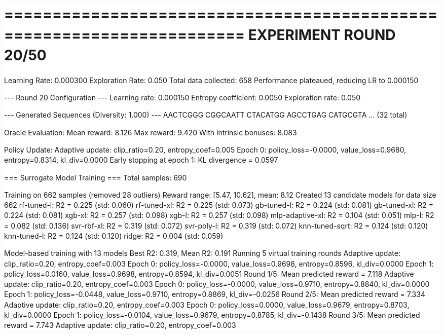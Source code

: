 ======================================================================
EXPERIMENT ROUND 20/50
======================================================================
Learning Rate: 0.000300
Exploration Rate: 0.050
Total data collected: 658
  Performance plateaued, reducing LR to 0.000150

--- Round 20 Configuration ---
Learning rate: 0.000150
Entropy coefficient: 0.0050
Exploration rate: 0.050

--- Generated Sequences (Diversity: 1.000) ---
  AACTCGGG
  CGGCAATT
  CTACATGG
  AGCCTGAG
  CATGCGTA
  ... (32 total)

Oracle Evaluation:
  Mean reward: 8.126
  Max reward: 9.420
  With intrinsic bonuses: 8.083

Policy Update:
  Adaptive update: clip_ratio=0.20, entropy_coef=0.005
    Epoch 0: policy_loss=-0.0000, value_loss=0.9680, entropy=0.8314, kl_div=0.0000
    Early stopping at epoch 1: KL divergence = 0.0597

=== Surrogate Model Training ===
Total samples: 690

Training on 662 samples (removed 28 outliers)
Reward range: [5.47, 10.62], mean: 8.12
  Created 13 candidate models for data size 662
  rf-tuned-l: R2 = 0.225 (std: 0.060)
  rf-tuned-xl: R2 = 0.225 (std: 0.073)
  gb-tuned-l: R2 = 0.224 (std: 0.081)
  gb-tuned-xl: R2 = 0.224 (std: 0.081)
  xgb-xl: R2 = 0.257 (std: 0.098)
  xgb-l: R2 = 0.257 (std: 0.098)
  mlp-adaptive-xl: R2 = 0.104 (std: 0.051)
  mlp-l: R2 = 0.082 (std: 0.136)
  svr-rbf-xl: R2 = 0.319 (std: 0.072)
  svr-poly-l: R2 = 0.319 (std: 0.072)
  knn-tuned-sqrt: R2 = 0.124 (std: 0.120)
  knn-tuned-l: R2 = 0.124 (std: 0.120)
  ridge: R2 = 0.004 (std: 0.059)

Model-based training with 13 models
Best R2: 0.319, Mean R2: 0.191
Running 5 virtual training rounds
  Adaptive update: clip_ratio=0.20, entropy_coef=0.003
    Epoch 0: policy_loss=-0.0000, value_loss=0.9698, entropy=0.8596, kl_div=0.0000
    Epoch 1: policy_loss=0.0160, value_loss=0.9698, entropy=0.8594, kl_div=0.0051
  Round 1/5: Mean predicted reward = 7.118
  Adaptive update: clip_ratio=0.20, entropy_coef=0.003
    Epoch 0: policy_loss=-0.0000, value_loss=0.9710, entropy=0.8840, kl_div=0.0000
    Epoch 1: policy_loss=-0.0448, value_loss=0.9710, entropy=0.8869, kl_div=-0.0256
  Round 2/5: Mean predicted reward = 7.334
  Adaptive update: clip_ratio=0.20, entropy_coef=0.003
    Epoch 0: policy_loss=0.0000, value_loss=0.9679, entropy=0.8703, kl_div=0.0000
    Epoch 1: policy_loss=-0.0104, value_loss=0.9679, entropy=0.8785, kl_div=-0.1438
  Round 3/5: Mean predicted reward = 7.743
  Adaptive update: clip_ratio=0.20, entropy_coef=0.003